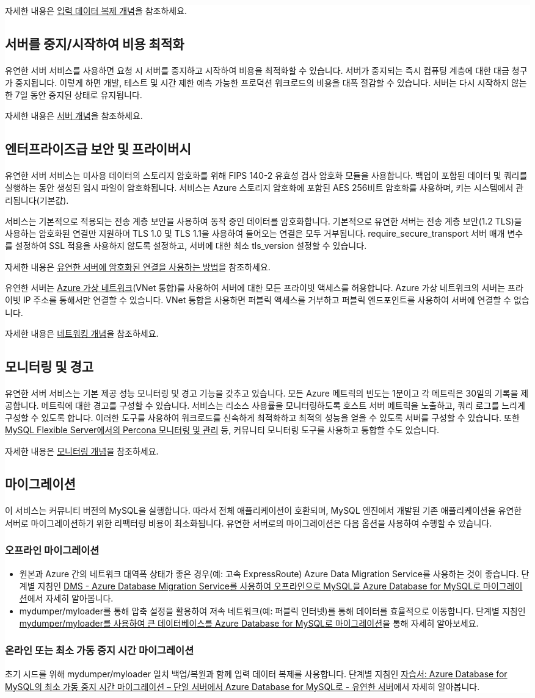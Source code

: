 자세한 내용은 [입력 데이터 복제 개념](concepts-data-in-replication.md)을 참조하세요.


## <a name="stopstart-server-to-optimize-cost"></a>서버를 중지/시작하여 비용 최적화

유연한 서버 서비스를 사용하면 요청 시 서버를 중지하고 시작하여 비용을 최적화할 수 있습니다. 서버가 중지되는 즉시 컴퓨팅 계층에 대한 대금 청구가 중지됩니다. 이렇게 하면 개발, 테스트 및 시간 제한 예측 가능한 프로덕션 워크로드의 비용을 대폭 절감할 수 있습니다. 서버는 다시 시작하지 않는 한 7일 동안 중지된 상태로 유지됩니다.

자세한 내용은 [서버 개념](concept-servers.md)을 참조하세요.

## <a name="enterprise-grade-security-and-privacy"></a>엔터프라이즈급 보안 및 프라이버시

유연한 서버 서비스는 미사용 데이터의 스토리지 암호화를 위해 FIPS 140-2 유효성 검사 암호화 모듈을 사용합니다. 백업이 포함된 데이터 및 쿼리를 실행하는 동안 생성된 임시 파일이 암호화됩니다. 서비스는 Azure 스토리지 암호화에 포함된 AES 256비트 암호화를 사용하며, 키는 시스템에서 관리됩니다(기본값).

서비스는 기본적으로 적용되는 전송 계층 보안을 사용하여 동작 중인 데이터를 암호화합니다. 기본적으로 유연한 서버는 전송 계층 보안(1.2 TLS)을 사용하는 암호화된 연결만 지원하며 TLS 1.0 및 TLS 1.1을 사용하여 들어오는 연결은 모두 거부됩니다. require_secure_transport 서버 매개 변수를 설정하여 SSL 적용을 사용하지 않도록 설정하고, 서버에 대한 최소 tls_version 설정할 수 있습니다.

자세한 내용은 [유연한 서버에 암호화된 연결을 사용하는 방법](how-to-connect-tls-ssl.md)을 참조하세요.

유연한 서버는 [Azure 가상 네트워크](../../virtual-network/virtual-networks-overview.md)(VNet 통합)를 사용하여 서버에 대한 모든 프라이빗 액세스를 허용합니다. Azure 가상 네트워크의 서버는 프라이빗 IP 주소를 통해서만 연결할 수 있습니다. VNet 통합을 사용하면 퍼블릭 액세스를 거부하고 퍼블릭 엔드포인트를 사용하여 서버에 연결할 수 없습니다.

자세한 내용은 [네트워킹 개념](concepts-networking.md)을 참조하세요.

## <a name="monitoring-and-alerting"></a>모니터링 및 경고

유연한 서버 서비스는 기본 제공 성능 모니터링 및 경고 기능을 갖추고 있습니다. 모든 Azure 메트릭의 빈도는 1분이고 각 메트릭은 30일의 기록을 제공합니다. 메트릭에 대한 경고를 구성할 수 있습니다. 서비스는 리소스 사용률을 모니터링하도록 호스트 서버 메트릭을 노출하고, 쿼리 로그를 느리게 구성할 수 있도록 합니다. 이러한 도구를 사용하여 워크로드를 신속하게 최적화하고 최적의 성능을 얻을 수 있도록 서버를 구성할 수 있습니다. 또한 [MySQL Flexible Server에서의 Percona 모니터링 및 관리](https://techcommunity.microsoft.com/t5/azure-database-for-mysql/monitor-azure-database-for-mysql-using-percona-monitoring-and/ba-p/2568545) 등, 커뮤니티 모니터링 도구를 사용하고 통합할 수도 있습니다. 

자세한 내용은 [모니터링 개념](concepts-monitoring.md)을 참조하세요.

## <a name="migration"></a>마이그레이션

이 서비스는 커뮤니티 버전의 MySQL을 실행합니다. 따라서 전체 애플리케이션이 호환되며, MySQL 엔진에서 개발된 기존 애플리케이션을 유연한 서버로 마이그레이션하기 위한 리팩터링 비용이 최소화됩니다. 유연한 서버로의 마이그레이션은 다음 옵션을 사용하여 수행할 수 있습니다.

### <a name="offline-migrations"></a>오프라인 마이그레이션
*   원본과 Azure 간의 네트워크 대역폭 상태가 좋은 경우(예: 고속 ExpressRoute) Azure Data Migration Service를 사용하는 것이 좋습니다. 단계별 지침인 [DMS - Azure Database Migration Service를 사용하여 오프라인으로 MySQL을 Azure Database for MySQL로 마이그레이션](../../dms/tutorial-mysql-azure-mysql-offline-portal.md)에서 자세히 알아봅니다.
*   mydumper/myloader를 통해 압축 설정을 활용하여 저속 네트워크(예: 퍼블릭 인터넷)를 통해 데이터를 효율적으로 이동합니다. 단계별 지침인 [mydumper/myloader를 사용하여 큰 데이터베이스를 Azure Database for MySQL로 마이그레이션](../../mysql/concepts-migrate-mydumper-myloader.md)을 통해 자세히 알아보세요.

### <a name="online-or-minimal-downtime-migrations"></a>온라인 또는 최소 가동 중지 시간 마이그레이션
초기 시드를 위해 mydumper/myloader 일치 백업/복원과 함께 입력 데이터 복제를 사용합니다. 단계별 지침인 [자습서: Azure Database for MySQL의 최소 가동 중지 시간 마이그레이션 – 단일 서버에서 Azure Database for MySQL로 - 유연한 서버](../../mysql/howto-migrate-single-flexible-minimum-downtime.md)에서 자세히 알아봅니다.
